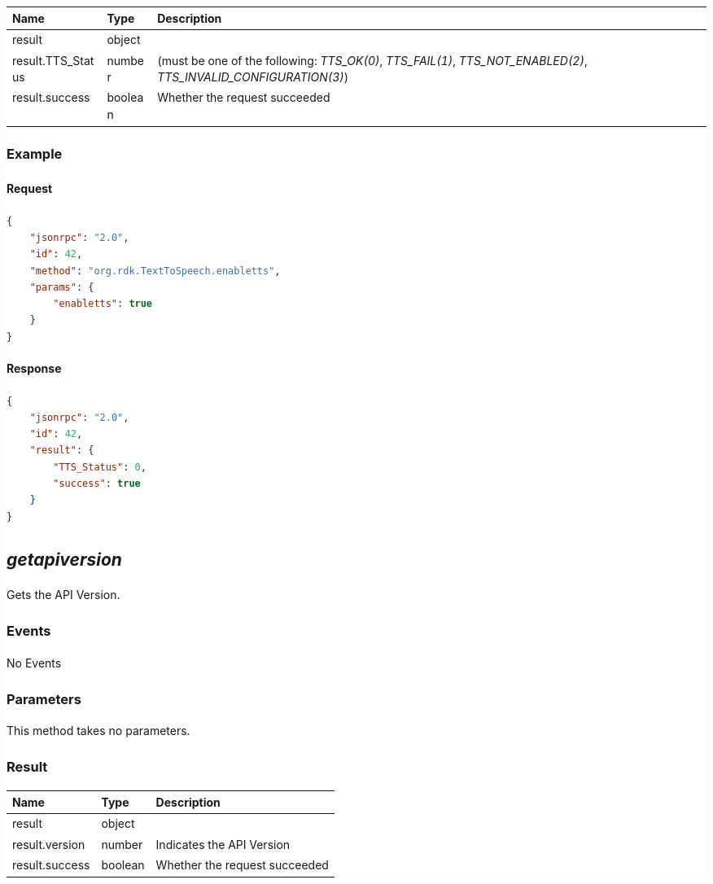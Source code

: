| Name | Type | Description |
| :-------- | :-------- | :-------- |
| result | object |  |
| result.TTS_Status | number |  (must be one of the following: *TTS_OK(0)*, *TTS_FAIL(1)*, *TTS_NOT_ENABLED(2)*, *TTS_INVALID_CONFIGURATION(3)*) |
| result.success | boolean | Whether the request succeeded |

### Example

#### Request

```json
{
    "jsonrpc": "2.0",
    "id": 42,
    "method": "org.rdk.TextToSpeech.enabletts",
    "params": {
        "enabletts": true
    }
}
```

#### Response

```json
{
    "jsonrpc": "2.0",
    "id": 42,
    "result": {
        "TTS_Status": 0,
        "success": true
    }
}
```

<a name="getapiversion"></a>
## *getapiversion*

Gets the API Version.

### Events

No Events

### Parameters

This method takes no parameters.

### Result

| Name | Type | Description |
| :-------- | :-------- | :-------- |
| result | object |  |
| result.version | number | Indicates the  API Version |
| result.success | boolean | Whether the request succeeded |

